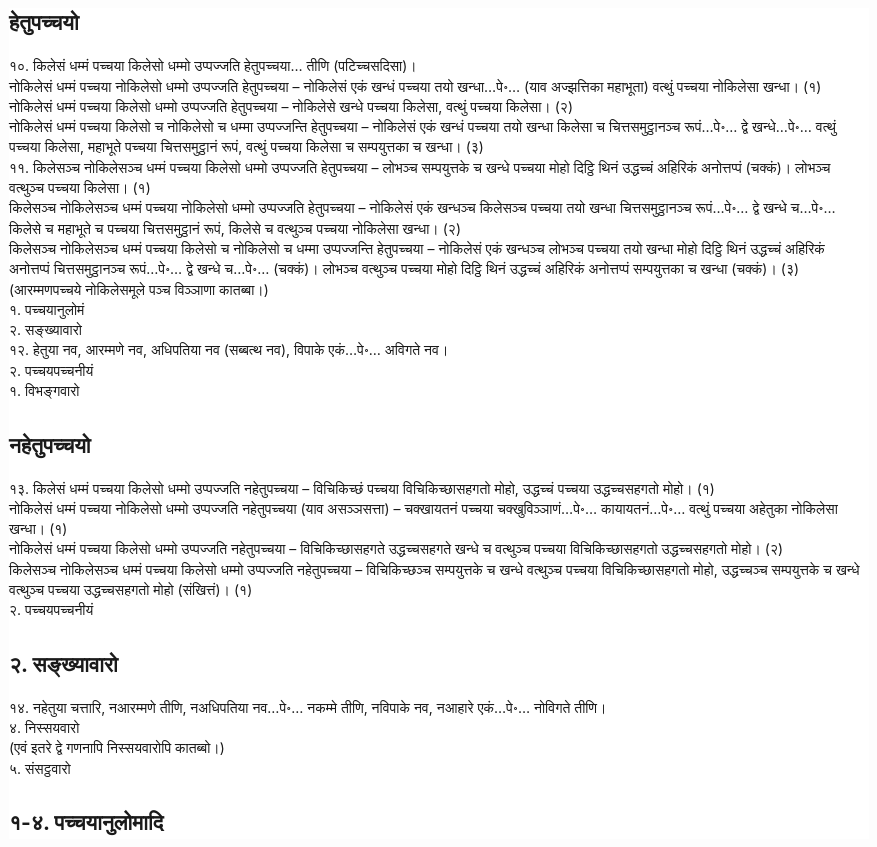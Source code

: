 
## हेतुपच्चयो

१०. किलेसं धम्मं पच्चया किलेसो धम्मो उप्पज्जति हेतुपच्चया… तीणि (पटिच्चसदिसा)।  
नोकिलेसं धम्मं पच्चया नोकिलेसो धम्मो उप्पज्जति हेतुपच्चया – नोकिलेसं एकं खन्धं पच्चया तयो खन्धा…पे॰… (याव अज्झत्तिका महाभूता) वत्थुं पच्चया नोकिलेसा खन्धा। (१)  
नोकिलेसं धम्मं पच्चया किलेसो धम्मो उप्पज्जति हेतुपच्चया – नोकिलेसे खन्धे पच्चया किलेसा, वत्थुं पच्चया किलेसा। (२)  
नोकिलेसं धम्मं पच्चया किलेसो च नोकिलेसो च धम्मा उप्पज्जन्ति हेतुपच्चया – नोकिलेसं एकं खन्धं पच्चया तयो खन्धा किलेसा च चित्तसमुट्ठानञ्च रूपं…पे॰… द्वे खन्धे…पे॰… वत्थुं पच्चया किलेसा, महाभूते पच्चया चित्तसमुट्ठानं रूपं, वत्थुं पच्चया किलेसा च सम्पयुत्तका च खन्धा। (३)  
११. किलेसञ्च नोकिलेसञ्च धम्मं पच्चया किलेसो धम्मो उप्पज्जति हेतुपच्चया – लोभञ्च सम्पयुत्तके च खन्धे पच्चया मोहो दिट्ठि थिनं उद्धच्चं अहिरिकं अनोत्तप्पं (चक्कं)। लोभञ्च वत्थुञ्च पच्चया किलेसा। (१)  
किलेसञ्च नोकिलेसञ्च धम्मं पच्चया नोकिलेसो धम्मो उप्पज्जति हेतुपच्चया – नोकिलेसं एकं खन्धञ्च किलेसञ्च पच्चया तयो खन्धा चित्तसमुट्ठानञ्च रूपं…पे॰… द्वे खन्धे च…पे॰… किलेसे च महाभूते च पच्चया चित्तसमुट्ठानं रूपं, किलेसे च वत्थुञ्च पच्चया नोकिलेसा खन्धा। (२)  
किलेसञ्च नोकिलेसञ्च धम्मं पच्चया किलेसो च नोकिलेसो च धम्मा उप्पज्जन्ति हेतुपच्चया – नोकिलेसं एकं खन्धञ्च लोभञ्च पच्चया तयो खन्धा मोहो दिट्ठि थिनं उद्धच्चं अहिरिकं अनोत्तप्पं चित्तसमुट्ठानञ्च रूपं…पे॰… द्वे खन्धे च…पे॰… (चक्कं)। लोभञ्च वत्थुञ्च पच्चया मोहो दिट्ठि थिनं उद्धच्चं अहिरिकं अनोत्तप्पं सम्पयुत्तका च खन्धा (चक्कं)। (३)  
(आरम्मणपच्चये नोकिलेसमूले पञ्च विञ्ञाणा कातब्बा।)  
१. पच्चयानुलोमं  
२. सङ्ख्यावारो  
१२. हेतुया नव, आरम्मणे नव, अधिपतिया नव (सब्बत्थ नव), विपाके एकं…पे॰… अविगते नव।  
२. पच्चयपच्चनीयं  
१. विभङ्गवारो  


## नहेतुपच्चयो

१३. किलेसं धम्मं पच्चया किलेसो धम्मो उप्पज्जति नहेतुपच्चया – विचिकिच्छं पच्चया विचिकिच्छासहगतो मोहो, उद्धच्चं पच्चया उद्धच्चसहगतो मोहो। (१)  
नोकिलेसं धम्मं पच्चया नोकिलेसो धम्मो उप्पज्जति नहेतुपच्चया (याव असञ्ञसत्ता) – चक्खायतनं पच्चया चक्खुविञ्ञाणं…पे॰… कायायतनं…पे॰… वत्थुं पच्चया अहेतुका नोकिलेसा खन्धा। (१)  
नोकिलेसं धम्मं पच्चया किलेसो धम्मो उप्पज्जति नहेतुपच्चया – विचिकिच्छासहगते उद्धच्चसहगते खन्धे च वत्थुञ्च पच्चया विचिकिच्छासहगतो उद्धच्चसहगतो मोहो। (२)  
किलेसञ्च नोकिलेसञ्च धम्मं पच्चया किलेसो धम्मो उप्पज्जति नहेतुपच्चया – विचिकिच्छञ्च सम्पयुत्तके च खन्धे वत्थुञ्च पच्चया विचिकिच्छासहगतो मोहो, उद्धच्चञ्च सम्पयुत्तके च खन्धे वत्थुञ्च पच्चया उद्धच्चसहगतो मोहो (संखित्तं)। (१)  
२. पच्चयपच्चनीयं  


## २. सङ्ख्यावारो

१४. नहेतुया चत्तारि, नआरम्मणे तीणि, नअधिपतिया नव…पे॰… नकम्मे तीणि, नविपाके नव, नआहारे एकं…पे॰… नोविगते तीणि।  
४. निस्सयवारो  
(एवं इतरे द्वे गणनापि निस्सयवारोपि कातब्बो।)  
५. संसट्ठवारो  


## १-४. पच्चयानुलोमादि
